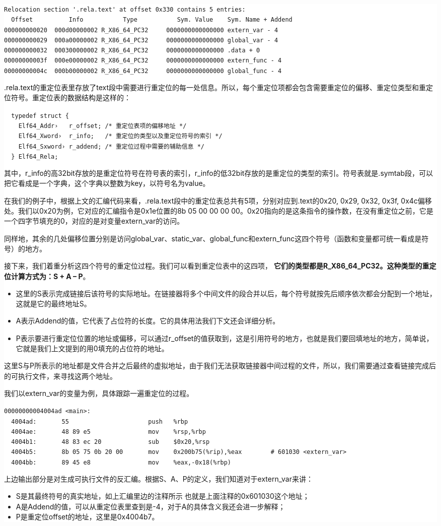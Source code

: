 ```
Relocation section '.rela.text' at offset 0x330 contains 5 entries:
  Offset          Info           Type           Sym. Value    Sym. Name + Addend
000000000020  000d00000002 R_X86_64_PC32     0000000000000000 extern_var - 4
000000000029  000a00000002 R_X86_64_PC32     0000000000000000 global_var - 4
000000000032  000300000002 R_X86_64_PC32     0000000000000000 .data + 0
00000000003f  000e00000002 R_X86_64_PC32     0000000000000000 extern_func - 4
00000000004c  000b00000002 R_X86_64_PC32     0000000000000000 global_func - 4

```

.rela.text的重定位表里存放了text段中需要进行重定位的每一处信息。所以，每个重定位项都会包含需要重定位的偏移、重定位类型和重定位符号。重定位表的数据结构是这样的：

```
  typedef struct {
    Elf64_Addr›   r_offset; /* 重定位表项的偏移地址 */
    Elf64_Xword›  r_info;   /* 重定位的类型以及重定位符号的索引 */
    Elf64_Sxword› r_addend; /* 重定位过程中需要的辅助信息 */
  } Elf64_Rela;

```

其中，r\_info的高32bit存放的是重定位符号在符号表的索引，r\_info的低32bit存放的是重定位的类型的索引。符号表就是.symtab段，可以把它看成是一个字典，这个字典以整数为key，以符号名为value。

在我们的例子中，根据上文的汇编代码来看，.rela.text段中的重定位表总共有5项，分别对应到.text的0x20, 0x29, 0x32, 0x3f, 0x4c偏移处。我们以0x20为例，它对应的汇编指令是0x1e位置的8b 05 00 00 00 00。0x20指向的是这条指令的操作数，在没有重定位之前，它是一个四字节填充的0，对应的是对变量extern\_var的访问。

同样地，其余的几处偏移位置分别是访问global\_var、static\_var、global\_func和extern\_func这四个符号（函数和变量都可统一看成是符号）的地方。

接下来，我们着重分析这四个符号的重定位过程。我们可以看到重定位表中的这四项， **它们的类型都是R\_X86\_64\_PC32。这种类型的重定位计算方式为：S + A – P**。

- 这里的S表示完成链接后该符号的实际地址。在链接器将多个中间文件的段合并以后，每个符号就按先后顺序依次都会分配到一个地址，这就是它的最终地址S。

- A表示Addend的值，它代表了占位符的长度。它的具体用法我们下文还会详细分析。

- P表示要进行重定位位置的地址或偏移，可以通过r\_offset的值获取到，这是引用符号的地方，也就是我们要回填地址的地方，简单说，它就是我们上文提到的用0填充的占位符的地址。


这里S与P所表示的地址都是文件合并之后最终的虚拟地址，由于我们无法获取链接器中间过程的文件，所以，我们需要通过查看链接完成后的可执行文件，来寻找这两个地址。

我们以extern\_var的变量为例，具体跟踪一遍重定位的过程。

```
00000000004004ad <main>:
  4004ad:       55                      push   %rbp
  4004ae:       48 89 e5                mov    %rsp,%rbp
  4004b1:       48 83 ec 20             sub    $0x20,%rsp
  4004b5:       8b 05 75 0b 20 00       mov    0x200b75(%rip),%eax        # 601030 <extern_var>
  4004bb:       89 45 e8                mov    %eax,-0x18(%rbp)

```

上边输出部分是对生成可执行文件的反汇编。根据S、A、P的定义，我们知道对于extern\_var来讲：

- S是其最终符号的真实地址，如上汇编里边的注释所示 也就是上面注释的0x601030这个地址；
- A是Addend的值，可以从重定位表里查到是-4，对于A的具体含义我还会进一步解释；
- P是重定位offset的地址，这里是0x4004b7。
